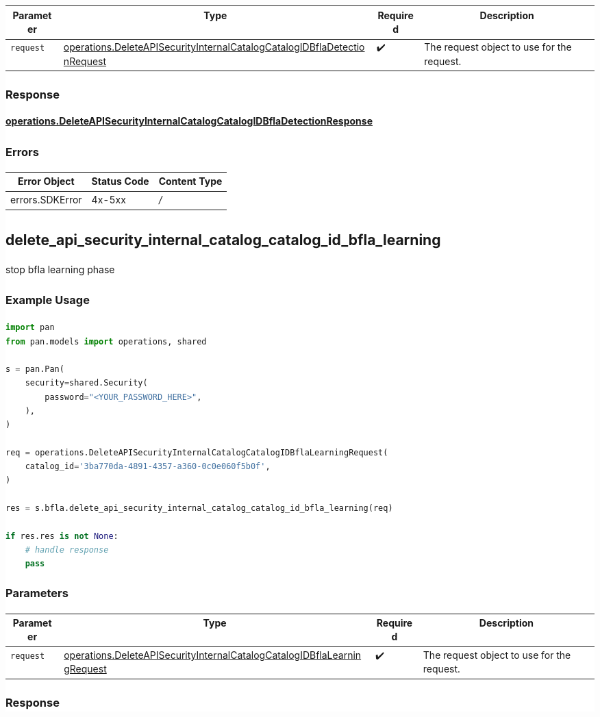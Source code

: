 | Parameter                                                                                                                                                            | Type                                                                                                                                                                 | Required                                                                                                                                                             | Description                                                                                                                                                          |
| -------------------------------------------------------------------------------------------------------------------------------------------------------------------- | -------------------------------------------------------------------------------------------------------------------------------------------------------------------- | -------------------------------------------------------------------------------------------------------------------------------------------------------------------- | -------------------------------------------------------------------------------------------------------------------------------------------------------------------- |
| `request`                                                                                                                                                            | [operations.DeleteAPISecurityInternalCatalogCatalogIDBflaDetectionRequest](../../models/operations/deleteapisecurityinternalcatalogcatalogidbfladetectionrequest.md) | :heavy_check_mark:                                                                                                                                                   | The request object to use for the request.                                                                                                                           |


### Response

**[operations.DeleteAPISecurityInternalCatalogCatalogIDBflaDetectionResponse](../../models/operations/deleteapisecurityinternalcatalogcatalogidbfladetectionresponse.md)**
### Errors

| Error Object    | Status Code     | Content Type    |
| --------------- | --------------- | --------------- |
| errors.SDKError | 4x-5xx          | */*             |

## delete_api_security_internal_catalog_catalog_id_bfla_learning

stop bfla learning phase

### Example Usage

```python
import pan
from pan.models import operations, shared

s = pan.Pan(
    security=shared.Security(
        password="<YOUR_PASSWORD_HERE>",
    ),
)

req = operations.DeleteAPISecurityInternalCatalogCatalogIDBflaLearningRequest(
    catalog_id='3ba770da-4891-4357-a360-0c0e060f5b0f',
)

res = s.bfla.delete_api_security_internal_catalog_catalog_id_bfla_learning(req)

if res.res is not None:
    # handle response
    pass
```

### Parameters

| Parameter                                                                                                                                                          | Type                                                                                                                                                               | Required                                                                                                                                                           | Description                                                                                                                                                        |
| ------------------------------------------------------------------------------------------------------------------------------------------------------------------ | ------------------------------------------------------------------------------------------------------------------------------------------------------------------ | ------------------------------------------------------------------------------------------------------------------------------------------------------------------ | ------------------------------------------------------------------------------------------------------------------------------------------------------------------ |
| `request`                                                                                                                                                          | [operations.DeleteAPISecurityInternalCatalogCatalogIDBflaLearningRequest](../../models/operations/deleteapisecurityinternalcatalogcatalogidbflalearningrequest.md) | :heavy_check_mark:                                                                                                                                                 | The request object to use for the request.                                                                                                                         |


### Response
